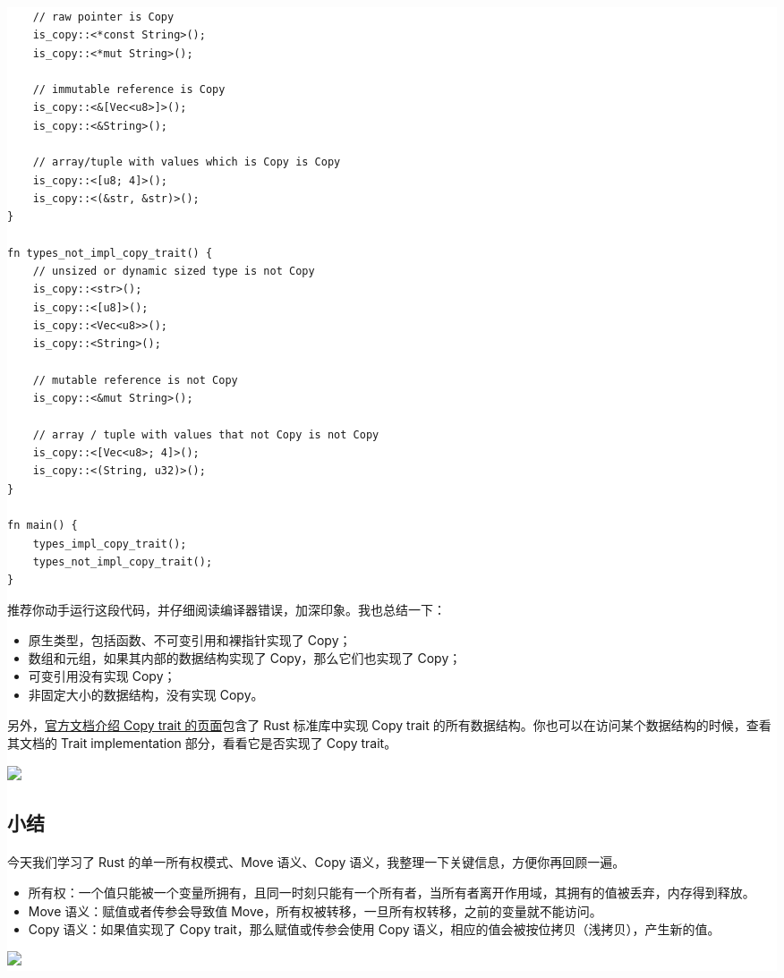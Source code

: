         // raw pointer is Copy
        is_copy::<*const String>();
        is_copy::<*mut String>();
    
        // immutable reference is Copy
        is_copy::<&[Vec<u8>]>();
        is_copy::<&String>();
    
        // array/tuple with values which is Copy is Copy
        is_copy::<[u8; 4]>();
        is_copy::<(&str, &str)>();
    }
    
    fn types_not_impl_copy_trait() {
        // unsized or dynamic sized type is not Copy
        is_copy::<str>();
        is_copy::<[u8]>();
        is_copy::<Vec<u8>>();
        is_copy::<String>();
    
        // mutable reference is not Copy
        is_copy::<&mut String>();
    
        // array / tuple with values that not Copy is not Copy
        is_copy::<[Vec<u8>; 4]>();
        is_copy::<(String, u32)>();
    }
    
    fn main() {
        types_impl_copy_trait();
        types_not_impl_copy_trait();
    }
    

推荐你动手运行这段代码，并仔细阅读编译器错误，加深印象。我也总结一下：

* 原生类型，包括函数、不可变引用和裸指针实现了 Copy；
* 数组和元组，如果其内部的数据结构实现了 Copy，那么它们也实现了 Copy；
* 可变引用没有实现 Copy；
* 非固定大小的数据结构，没有实现 Copy。

另外，[官方文档介绍 Copy trait 的页面](https://doc.rust-lang.org/std/marker/trait.Copy.html)包含了 Rust 标准库中实现 Copy trait 的所有数据结构。你也可以在访问某个数据结构的时候，查看其文档的 Trait implementation 部分，看看它是否实现了 Copy trait。

![](https://static001.geekbang.org/resource/image/98/c6/987d21d5338731ee25e72yyb33c3a9c6.png?wh=2464x1696)

## 小结

今天我们学习了 Rust 的单一所有权模式、Move 语义、Copy 语义，我整理一下关键信息，方便你再回顾一遍。

* 所有权：一个值只能被一个变量所拥有，且同一时刻只能有一个所有者，当所有者离开作用域，其拥有的值被丢弃，内存得到释放。
* Move 语义：赋值或者传参会导致值 Move，所有权被转移，一旦所有权转移，之前的变量就不能访问。
* Copy 语义：如果值实现了 Copy trait，那么赋值或传参会使用 Copy 语义，相应的值会被按位拷贝（浅拷贝），产生新的值。

![](https://static001.geekbang.org/resource/image/7e/25/7ee571a984818fb8da358096c8391b25.jpg?wh=4507x2786)
